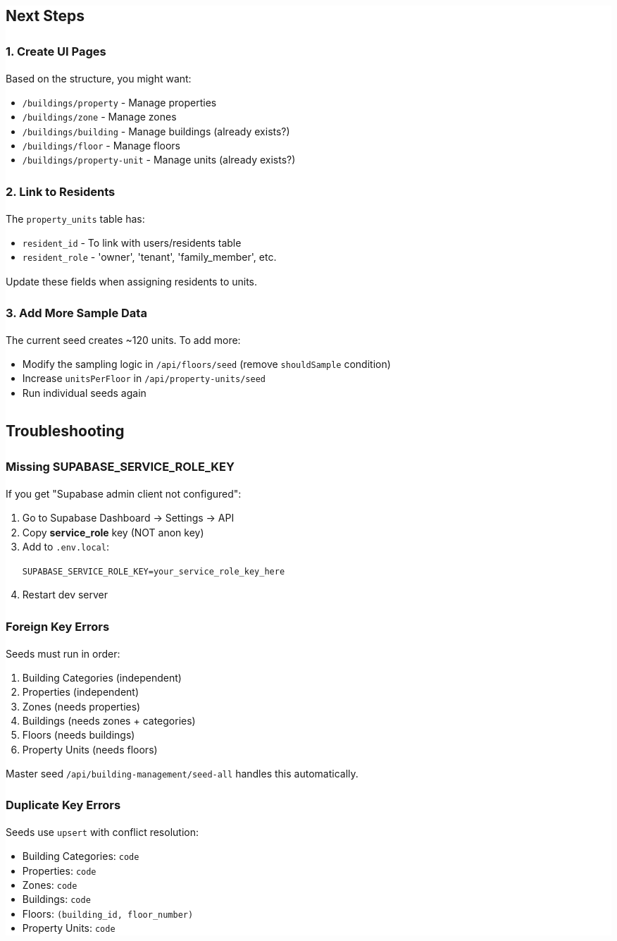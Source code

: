 ## Next Steps

### 1. Create UI Pages
Based on the structure, you might want:
- `/buildings/property` - Manage properties
- `/buildings/zone` - Manage zones
- `/buildings/building` - Manage buildings (already exists?)
- `/buildings/floor` - Manage floors
- `/buildings/property-unit` - Manage units (already exists?)

### 2. Link to Residents
The `property_units` table has:
- `resident_id` - To link with users/residents table
- `resident_role` - 'owner', 'tenant', 'family_member', etc.

Update these fields when assigning residents to units.

### 3. Add More Sample Data
The current seed creates ~120 units. To add more:
- Modify the sampling logic in `/api/floors/seed` (remove `shouldSample` condition)
- Increase `unitsPerFloor` in `/api/property-units/seed`
- Run individual seeds again

## Troubleshooting

### Missing SUPABASE_SERVICE_ROLE_KEY
If you get "Supabase admin client not configured":
1. Go to Supabase Dashboard → Settings → API
2. Copy **service_role** key (NOT anon key)
3. Add to `.env.local`:
   ```
   SUPABASE_SERVICE_ROLE_KEY=your_service_role_key_here
   ```
4. Restart dev server

### Foreign Key Errors
Seeds must run in order:
1. Building Categories (independent)
2. Properties (independent)
3. Zones (needs properties)
4. Buildings (needs zones + categories)
5. Floors (needs buildings)
6. Property Units (needs floors)

Master seed `/api/building-management/seed-all` handles this automatically.

### Duplicate Key Errors
Seeds use `upsert` with conflict resolution:
- Building Categories: `code`
- Properties: `code`
- Zones: `code`
- Buildings: `code`
- Floors: `(building_id, floor_number)`
- Property Units: `code`
